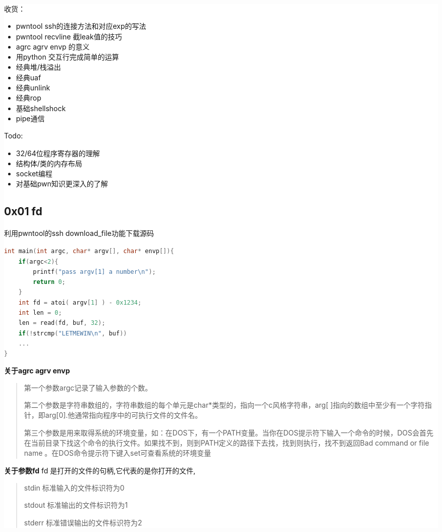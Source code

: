 收货：

- pwntool ssh的连接方法和对应exp的写法
- pwntool recvline 截leak值的技巧
- agrc agrv envp 的意义
- 用python 交互行完成简单的运算
- 经典堆/栈溢出
- 经典uaf
- 经典unlink
- 经典rop
- 基础shellshock
- pipe通信

Todo:

- 32/64位程序寄存器的理解
- 结构体/类的内存布局
- socket编程
- 对基础pwn知识更深入的了解

## 0x01 fd

利用pwntool的ssh download_file功能下载源码

```cpp
int main(int argc, char* argv[], char* envp[]){
	if(argc<2){
		printf("pass argv[1] a number\n");
		return 0;
	}
	int fd = atoi( argv[1] ) - 0x1234;
	int len = 0;
	len = read(fd, buf, 32);
	if(!strcmp("LETMEWIN\n", buf))
	...
}
```
**关于agrc agrv envp**

>第一个参数argc记录了输入参数的个数。
>
>第二个参数是字符串数组的，字符串数组的每个单元是char*类型的，指向一个c风格字符串，arg[ ]指向的数组中至少有一个字符指针，即arg[0].他通常指向程序中的可执行文件的文件名。
>
>第三个参数是用来取得系统的环境变量，如：在DOS下，有一个PATH变量。当你在DOS提示符下输入一个命令的时候，DOS会首先在当前目录下找这个命令的执行文件。如果找不到，则到PATH定义的路径下去找，找到则执行，找不到返回Bad command or file name 。在DOS命令提示符下键入set可查看系统的环境变量
>

**关于参数fd**
fd 是打开的文件的句柄,它代表的是你打开的文件,
>
>stdin 标准输入的文件标识符为0
>
>stdout 标准输出的文件标识符为1
>
>stderr 标准错误输出的文件标识符为2
